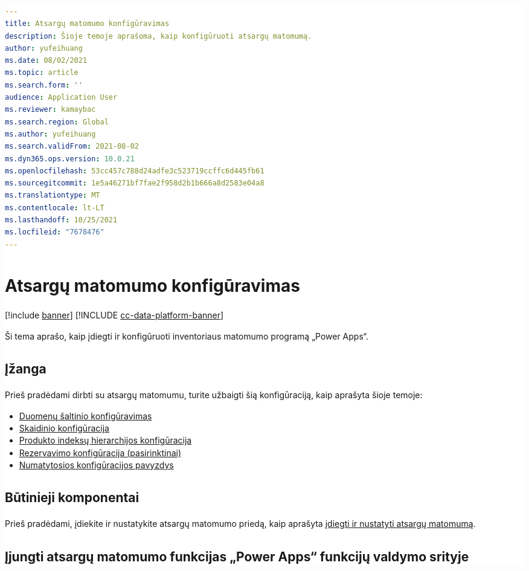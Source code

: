 ```yaml
---
title: Atsargų matomumo konfigūravimas
description: Šioje temoje aprašoma, kaip konfigūruoti atsargų matomumą.
author: yufeihuang
ms.date: 08/02/2021
ms.topic: article
ms.search.form: ''
audience: Application User
ms.reviewer: kamaybac
ms.search.region: Global
ms.author: yufeihuang
ms.search.validFrom: 2021-08-02
ms.dyn365.ops.version: 10.0.21
ms.openlocfilehash: 53cc457c788d24adfe3c523719ccffc6d445fb61
ms.sourcegitcommit: 1e5a46271bf7fae2f958d2b1b666a8d2583e04a8
ms.translationtype: MT
ms.contentlocale: lt-LT
ms.lasthandoff: 10/25/2021
ms.locfileid: "7678476"
---
```

# <a name="configure-inventory-visibility"></a>Atsargų matomumo konfigūravimas

[!include [banner](../includes/banner.md)]
[!INCLUDE [cc-data-platform-banner](../../includes/cc-data-platform-banner.md)]

Ši tema aprašo, kaip įdiegti ir konfigūruoti inventoriaus matomumo programą „Power Apps“.

## <a name="introduction"></a><a name="introduction"></a>Įžanga

Prieš pradėdami dirbti su atsargų matomumu, turite užbaigti šią konfigūraciją, kaip aprašyta šioje temoje:

- [Duomenų šaltinio konfigūravimas](#data-source-configuration)
- [Skaidinio konfigūracija](#partition-configuration)
- [Produkto indeksų hierarchijos konfigūracija](#index-configuration)
- [Rezervavimo konfigūracija (pasirinktinai)](#reservation-configuration)
- [Numatytosios konfigūracijos pavyzdys](#default-configuration-sample)

## <a name="prerequisites"></a>Būtinieji komponentai

Prieš pradėdami, įdiekite ir nustatykite atsargų matomumo priedą, kaip aprašyta [įdiegti ir nustatyti atsargų matomumą](inventory-visibility-setup.md).

## <a name="enable-inventory-visibility-features-in-power-apps-feature-management"></a><a name="feature-switch"></a>Įjungti atsargų matomumo funkcijas „Power Apps“ funkcijų valdymo srityje
